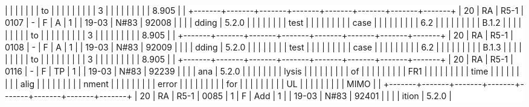 |       |       |       |       |       |       | to    |       |
|       |       |       |       |       |       | 3     |       |
|       |       |       |       |       |       | 8.905 |       |
+-------+-------+-------+-------+-------+-------+-------+-------+
| 20    | RA    | R5-1  | 0107  | \-    | F     | A     | 1     |
| 19-03 | N\#83 | 92008 |       |       |       | dding | 5.2.0 |
|       |       |       |       |       |       | test  |       |
|       |       |       |       |       |       | case  |       |
|       |       |       |       |       |       | 6.2   |       |
|       |       |       |       |       |       | B.1.2 |       |
|       |       |       |       |       |       | to    |       |
|       |       |       |       |       |       | 3     |       |
|       |       |       |       |       |       | 8.905 |       |
+-------+-------+-------+-------+-------+-------+-------+-------+
| 20    | RA    | R5-1  | 0108  | \-    | F     | A     | 1     |
| 19-03 | N\#83 | 92009 |       |       |       | dding | 5.2.0 |
|       |       |       |       |       |       | test  |       |
|       |       |       |       |       |       | case  |       |
|       |       |       |       |       |       | 6.2   |       |
|       |       |       |       |       |       | B.1.3 |       |
|       |       |       |       |       |       | to    |       |
|       |       |       |       |       |       | 3     |       |
|       |       |       |       |       |       | 8.905 |       |
+-------+-------+-------+-------+-------+-------+-------+-------+
| 20    | RA    | R5-1  | 0116  | \-    | F     | TP    | 1     |
| 19-03 | N\#83 | 92239 |       |       |       | ana   | 5.2.0 |
|       |       |       |       |       |       | lysis |       |
|       |       |       |       |       |       | of    |       |
|       |       |       |       |       |       | FR1   |       |
|       |       |       |       |       |       | time  |       |
|       |       |       |       |       |       | alig  |       |
|       |       |       |       |       |       | nment |       |
|       |       |       |       |       |       | error |       |
|       |       |       |       |       |       | for   |       |
|       |       |       |       |       |       | UL    |       |
|       |       |       |       |       |       | MIMO  |       |
+-------+-------+-------+-------+-------+-------+-------+-------+
| 20    | RA    | R5-1  | 0085  | 1     | F     | Add   | 1     |
| 19-03 | N\#83 | 92401 |       |       |       | ition | 5.2.0 |